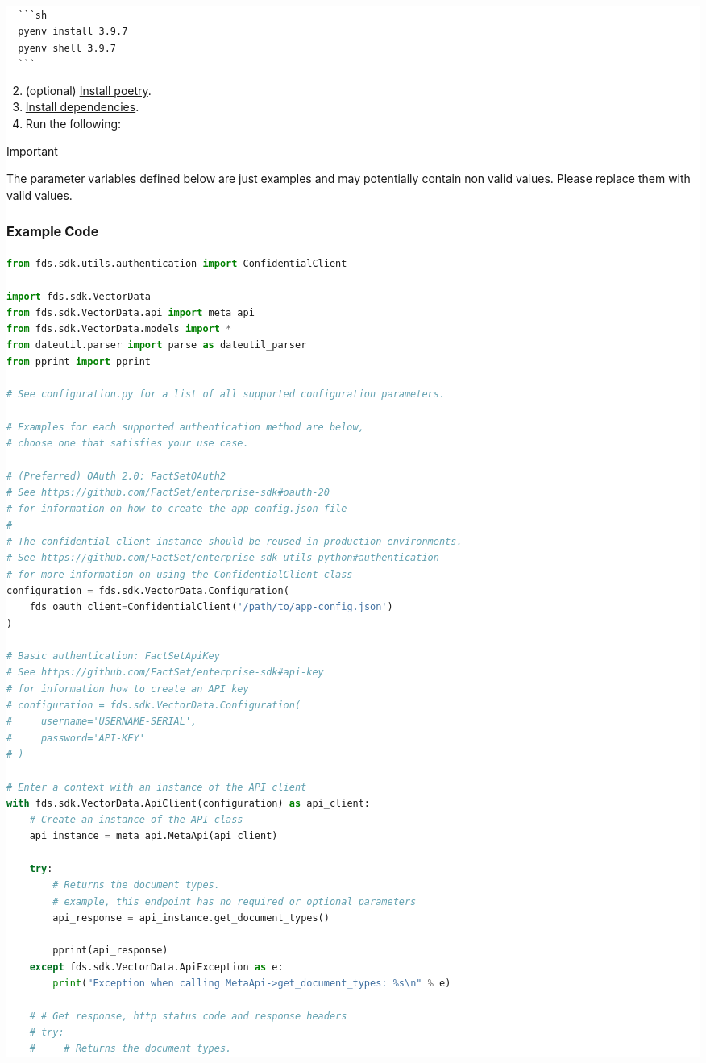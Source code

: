       ```sh
      pyenv install 3.9.7
      pyenv shell 3.9.7
      ```

   2. (optional) [Install poetry](https://python-poetry.org/docs/#installation).
3. [Install dependencies](#installation).
4. Run the following:

> [!IMPORTANT]
> The parameter variables defined below are just examples and may potentially contain non valid values. Please replace them with valid values.

### Example Code

```python
from fds.sdk.utils.authentication import ConfidentialClient

import fds.sdk.VectorData
from fds.sdk.VectorData.api import meta_api
from fds.sdk.VectorData.models import *
from dateutil.parser import parse as dateutil_parser
from pprint import pprint

# See configuration.py for a list of all supported configuration parameters.

# Examples for each supported authentication method are below,
# choose one that satisfies your use case.

# (Preferred) OAuth 2.0: FactSetOAuth2
# See https://github.com/FactSet/enterprise-sdk#oauth-20
# for information on how to create the app-config.json file
#
# The confidential client instance should be reused in production environments.
# See https://github.com/FactSet/enterprise-sdk-utils-python#authentication
# for more information on using the ConfidentialClient class
configuration = fds.sdk.VectorData.Configuration(
    fds_oauth_client=ConfidentialClient('/path/to/app-config.json')
)

# Basic authentication: FactSetApiKey
# See https://github.com/FactSet/enterprise-sdk#api-key
# for information how to create an API key
# configuration = fds.sdk.VectorData.Configuration(
#     username='USERNAME-SERIAL',
#     password='API-KEY'
# )

# Enter a context with an instance of the API client
with fds.sdk.VectorData.ApiClient(configuration) as api_client:
    # Create an instance of the API class
    api_instance = meta_api.MetaApi(api_client)

    try:
        # Returns the document types.
        # example, this endpoint has no required or optional parameters
        api_response = api_instance.get_document_types()

        pprint(api_response)
    except fds.sdk.VectorData.ApiException as e:
        print("Exception when calling MetaApi->get_document_types: %s\n" % e)

    # # Get response, http status code and response headers
    # try:
    #     # Returns the document types.
```